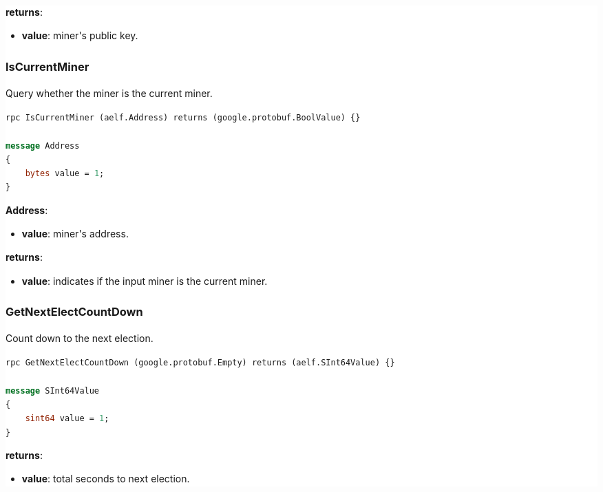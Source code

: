 **returns**:
- **value**: miner's public key.

### IsCurrentMiner

Query whether the miner is the current miner.

```Protobuf
rpc IsCurrentMiner (aelf.Address) returns (google.protobuf.BoolValue) {}

message Address
{
    bytes value = 1;
}
```

**Address**:
- **value**: miner's address.

**returns**:
- **value**: indicates if the input miner is the current miner.

### GetNextElectCountDown

Count down to the next election.

```Protobuf
rpc GetNextElectCountDown (google.protobuf.Empty) returns (aelf.SInt64Value) {}

message SInt64Value
{
    sint64 value = 1;
}
```

**returns**:
- **value**: total seconds to next election.
